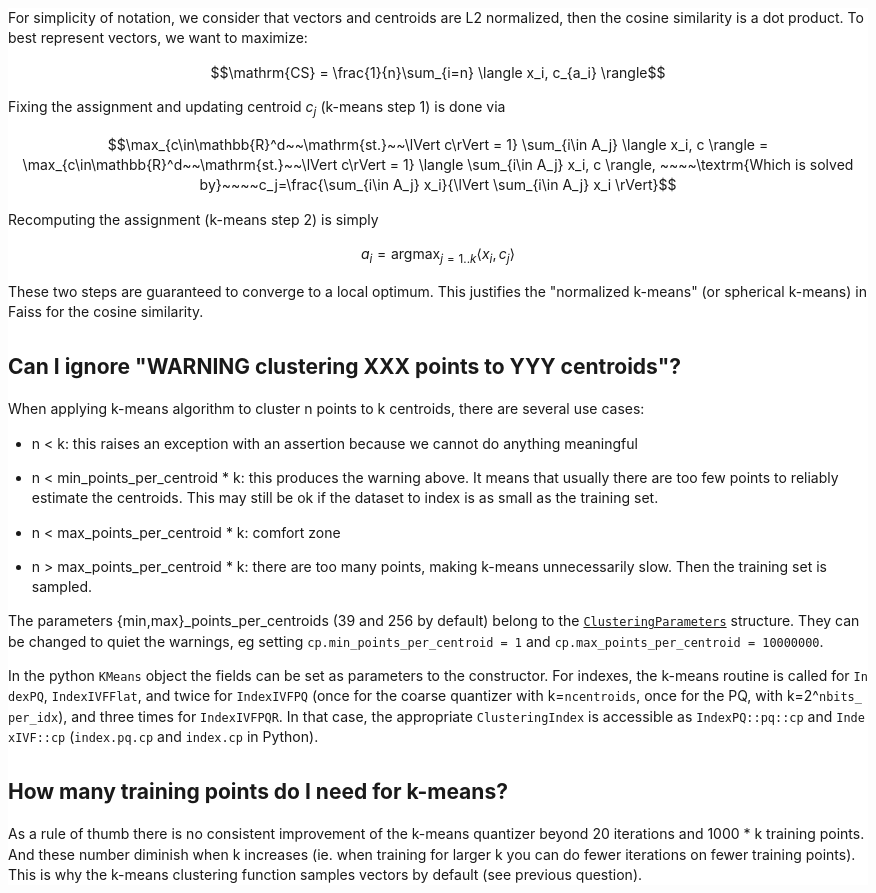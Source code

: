 For simplicity of notation, we consider that vectors and centroids are L2 normalized, then the cosine similarity is a dot product. 
To best represent vectors, we want to maximize: 

$$\mathrm{CS} = \frac{1}{n}\sum_{i=n} \langle x_i, c_{a_i} \rangle$$

Fixing the assignment and updating centroid $c_j$ (k-means step 1) is done via 



$$\max_{c\in\mathbb{R}^d~~\mathrm{st.}~~\lVert c\rVert = 1} \sum_{i\in A_j} \langle x_i, c \rangle = \max_{c\in\mathbb{R}^d~~\mathrm{st.}~~\lVert c\rVert = 1} \langle \sum_{i\in A_j}  x_i, c \rangle, ~~~~\textrm{Which is solved by}~~~~c_j=\frac{\sum_{i\in A_j}  x_i}{\lVert \sum_{i\in A_j}  x_i \rVert}$$

Recomputing the assignment (k-means step 2) is simply 

$$a_i = \mathrm{argmax}_{j=1..k} \langle x_i, c_j \rangle$$

These two steps are guaranteed to converge to a local optimum. 
This justifies the "normalized k-means" (or spherical k-means) in Faiss for the cosine similarity.

## Can I ignore "WARNING clustering XXX points to YYY centroids"?

When applying k-means algorithm to cluster n points to k centroids, there are several use cases: 

- n < k: this raises an exception with an assertion because we cannot do anything meaningful

- n < min_points_per_centroid * k: this produces the warning above. It means that usually there are too few points to reliably estimate the centroids. This may still be ok if the dataset to index is as small as the training set.

- n < max_points_per_centroid * k: comfort zone

- n > max_points_per_centroid * k: there are too many points, making k-means unnecessarily slow. Then the training set is sampled. 

The parameters {min,max}_points_per_centroids (39 and 256 by default) belong to the [`ClusteringParameters`](https://github.com/facebookresearch/faiss/blob/master/faiss/Clustering.h) structure. 
They can be changed to quiet the warnings, eg setting `cp.min_points_per_centroid = 1` and `cp.max_points_per_centroid = 10000000`. 

In the python `KMeans` object the fields can be set as parameters to the constructor.
For indexes, the k-means routine is called for `IndexPQ`, `IndexIVFFlat`, and twice for `IndexIVFPQ` (once for the coarse quantizer with k=`ncentroids`, once for the PQ, with k=2^`nbits_per_idx`), and three times for `IndexIVFPQR`. 
In that case, the appropriate `ClusteringIndex` is accessible as `IndexPQ::pq::cp` and `IndexIVF::cp` (`index.pq.cp` and `index.cp` in Python).

## How many training points do I need for k-means?

As a rule of thumb there is no consistent improvement of the k-means quantizer beyond 20 iterations and 1000 * k training points. And these number diminish when k increases (ie. when training for larger k you can do fewer iterations on fewer training points). This is why the k-means clustering function samples vectors by default (see previous question).
